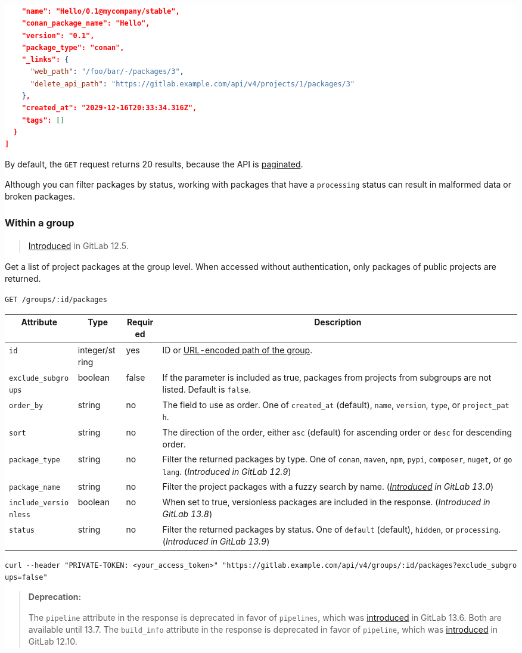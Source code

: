 ```json
    "name": "Hello/0.1@mycompany/stable",
    "conan_package_name": "Hello",
    "version": "0.1",
    "package_type": "conan",
    "_links": {
      "web_path": "/foo/bar/-/packages/3",
      "delete_api_path": "https://gitlab.example.com/api/v4/projects/1/packages/3"
    },
    "created_at": "2029-12-16T20:33:34.316Z",
    "tags": []
  }
]
```

By default, the `GET` request returns 20 results, because the API is [paginated](README.md#pagination).

Although you can filter packages by status, working with packages that have a `processing` status
can result in malformed data or broken packages.

### Within a group

> [Introduced](https://gitlab.com/gitlab-org/gitlab/-/merge_requests/18871) in GitLab 12.5.

Get a list of project packages at the group level.
When accessed without authentication, only packages of public projects are returned.

```plaintext
GET /groups/:id/packages
```

| Attribute | Type | Required | Description |
| --------- | ---- | -------- | ----------- |
| `id`      | integer/string | yes | ID or [URL-encoded path of the group](README.md#namespaced-path-encoding). |
| `exclude_subgroups` | boolean | false | If the parameter is included as true, packages from projects from subgroups are not listed. Default is `false`. |
| `order_by`| string | no | The field to use as order. One of `created_at` (default), `name`, `version`, `type`, or `project_path`. |
| `sort`    | string | no | The direction of the order, either `asc` (default) for ascending order or `desc` for descending order. |
| `package_type` | string | no | Filter the returned packages by type. One of `conan`, `maven`, `npm`, `pypi`, `composer`, `nuget`, or `golang`. (_Introduced in GitLab 12.9_) |
| `package_name` | string | no | Filter the project packages with a fuzzy search by name. (_[Introduced](https://gitlab.com/gitlab-org/gitlab/-/merge_requests/30980) in GitLab 13.0_)
| `include_versionless` | boolean | no | When set to true, versionless packages are included in the response. (_Introduced in GitLab 13.8_)
| `status` | string | no | Filter the returned packages by status. One of `default` (default), `hidden`, or `processing`. (_Introduced in GitLab 13.9_)

```shell
curl --header "PRIVATE-TOKEN: <your_access_token>" "https://gitlab.example.com/api/v4/groups/:id/packages?exclude_subgroups=false"
```

> **Deprecation:**
>
> The `pipeline` attribute in the response is deprecated in favor of `pipelines`, which was [introduced](https://gitlab.com/gitlab-org/gitlab/-/merge_requests/44348) in GitLab 13.6. Both are available until 13.7.
> The `build_info` attribute in the response is deprecated in favor of `pipeline`, which was [introduced](https://gitlab.com/gitlab-org/gitlab/-/merge_requests/28040) in GitLab 12.10.
